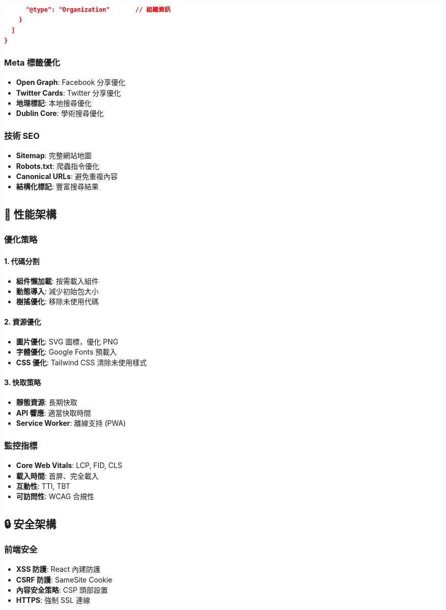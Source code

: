 ```json
      "@type": "Organization"       // 組織資訊
    }
  ]
}
```

### Meta 標籤優化
- **Open Graph**: Facebook 分享優化
- **Twitter Cards**: Twitter 分享優化
- **地理標記**: 本地搜尋優化
- **Dublin Core**: 學術搜尋優化

### 技術 SEO
- **Sitemap**: 完整網站地圖
- **Robots.txt**: 爬蟲指令優化
- **Canonical URLs**: 避免重複內容
- **結構化標記**: 豐富搜尋結果

## 🚀 性能架構

### 優化策略

#### 1. 代碼分割
- **組件懶加載**: 按需載入組件
- **動態導入**: 減少初始包大小
- **樹搖優化**: 移除未使用代碼

#### 2. 資源優化
- **圖片優化**: SVG 圖標，優化 PNG
- **字體優化**: Google Fonts 預載入
- **CSS 優化**: Tailwind CSS 清除未使用樣式

#### 3. 快取策略
- **靜態資源**: 長期快取
- **API 響應**: 適當快取時間
- **Service Worker**: 離線支持 (PWA)

### 監控指標
- **Core Web Vitals**: LCP, FID, CLS
- **載入時間**: 首屏、完全載入
- **互動性**: TTI, TBT
- **可訪問性**: WCAG 合規性

## 🔒 安全架構

### 前端安全
- **XSS 防護**: React 內建防護
- **CSRF 防護**: SameSite Cookie
- **內容安全策略**: CSP 頭部設置
- **HTTPS**: 強制 SSL 連線
